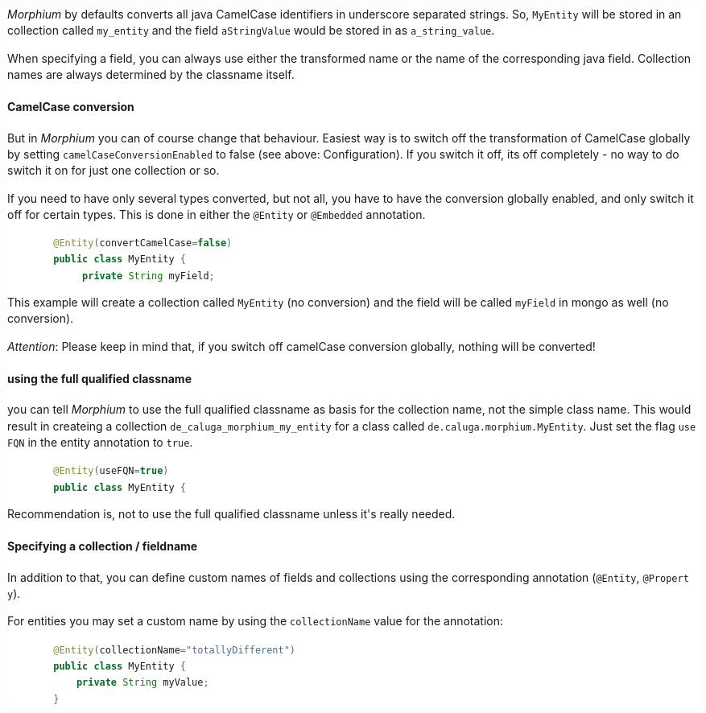 *_Morphium_* by defaults converts all java CamelCase identifiers in underscore separated strings. So, `MyEntity` will be stored in an collection called `my_entity` and the field `aStringValue` would be stored in as `a_string_value`.

When specifying a field, you can always use either the transformed name or the name of the corresponding java field. Collection names are always determined by the classname itself.

#### CamelCase conversion

But in *_Morphium_* you can of course change that behaviour. Easiest way is to switch off the transformation of CamelCase globally by setting `camelCaseConversionEnabled` to false (see above: Configuration). If you switch it off, its off completely - no way to do switch it on for just one collection or so.

If you need to have only several types converted, but not all, you have to have the conversion globally enabled, and only switch it off for certain types. This is done in either the `@Entity` or `@Embedded` annotation.

```java
		@Entity(convertCamelCase=false)
		public class MyEntity {
		     private String myField;
```

This example will create a collection called `MyEntity` (no conversion) and the field will be called `myField` in mongo as well (no conversion).

*Attention*: Please keep in mind that, if you switch off camelCase conversion globally, nothing will be converted!

#### using the full qualified classname

you can tell *_Morphium_* to use the full qualified classname as basis for the collection name, not the simple class name. This would result in createing a collection `de_caluga_morphium_my_entity` for a class called `de.caluga.morphium.MyEntity`. Just set the flag `useFQN` in the entity annotation to `true`.

```java
		@Entity(useFQN=true)
		public class MyEntity {
```

Recommendation is, not to use the full qualified classname unless it's really needed.

#### Specifying a collection / fieldname

In addition to that, you can define custom names of fields and collections using the corresponding annotation (`@Entity`, `@Property`).

For entities you may set a custom name by using the `collectionName` value for the annotation:

```java
		@Entity(collectionName="totallyDifferent")
		public class MyEntity {
		    private String myValue;
		}
```
